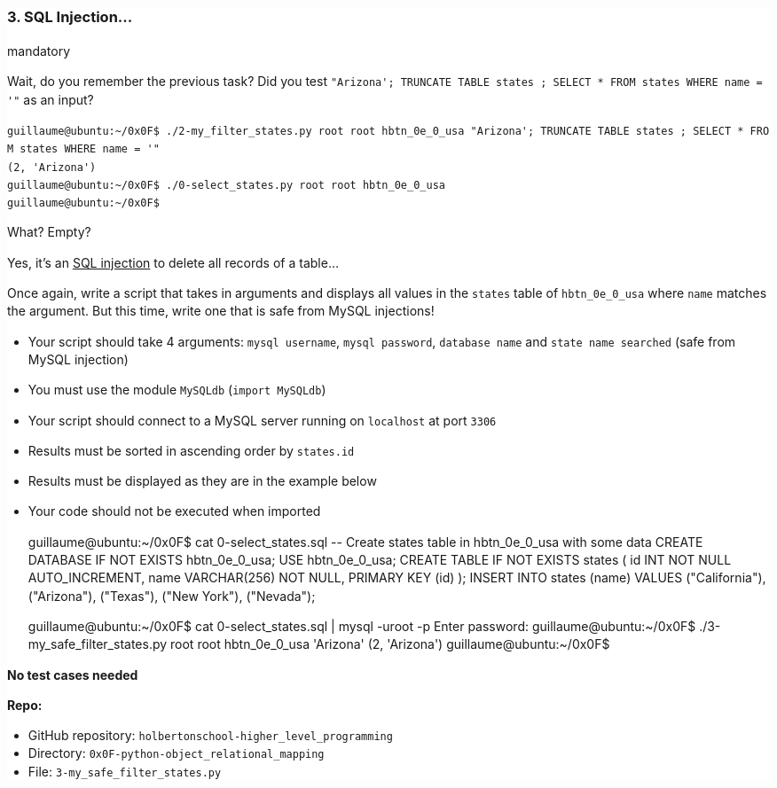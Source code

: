 ### 3\. SQL Injection...

mandatory

Wait, do you remember the previous task? Did you test `"Arizona'; TRUNCATE TABLE states ; SELECT * FROM states WHERE name = '"` as an input?

    guillaume@ubuntu:~/0x0F$ ./2-my_filter_states.py root root hbtn_0e_0_usa "Arizona'; TRUNCATE TABLE states ; SELECT * FROM states WHERE name = '"
    (2, 'Arizona')
    guillaume@ubuntu:~/0x0F$ ./0-select_states.py root root hbtn_0e_0_usa
    guillaume@ubuntu:~/0x0F$ 
    

What? Empty?

Yes, it’s an [SQL injection](/rltoken/f6dtded2o4a09_WEQpLypw "SQL injection") to delete all records of a table…

Once again, write a script that takes in arguments and displays all values in the `states` table of `hbtn_0e_0_usa` where `name` matches the argument. But this time, write one that is safe from MySQL injections!

* Your script should take 4 arguments: `mysql username`, `mysql password`, `database name` and `state name searched` (safe from MySQL injection)
* You must use the module `MySQLdb` (`import MySQLdb`)
* Your script should connect to a MySQL server running on `localhost` at port `3306`
* Results must be sorted in ascending order by `states.id`
* Results must be displayed as they are in the example below
* Your code should not be executed when imported

    guillaume@ubuntu:~/0x0F$ cat 0-select_states.sql
    -- Create states table in hbtn_0e_0_usa with some data
    CREATE DATABASE IF NOT EXISTS hbtn_0e_0_usa;
    USE hbtn_0e_0_usa;
    CREATE TABLE IF NOT EXISTS states ( 
        id INT NOT NULL AUTO_INCREMENT, 
        name VARCHAR(256) NOT NULL,
        PRIMARY KEY (id)
    );
    INSERT INTO states (name) VALUES ("California"), ("Arizona"), ("Texas"), ("New York"), ("Nevada");
    
    guillaume@ubuntu:~/0x0F$ cat 0-select_states.sql | mysql -uroot -p
    Enter password: 
    guillaume@ubuntu:~/0x0F$ ./3-my_safe_filter_states.py root root hbtn_0e_0_usa 'Arizona'
    (2, 'Arizona')
    guillaume@ubuntu:~/0x0F$ 
    

**No test cases needed**

**Repo:**

* GitHub repository: `holbertonschool-higher_level_programming`
* Directory: `0x0F-python-object_relational_mapping`
* File: `3-my_safe_filter_states.py`
